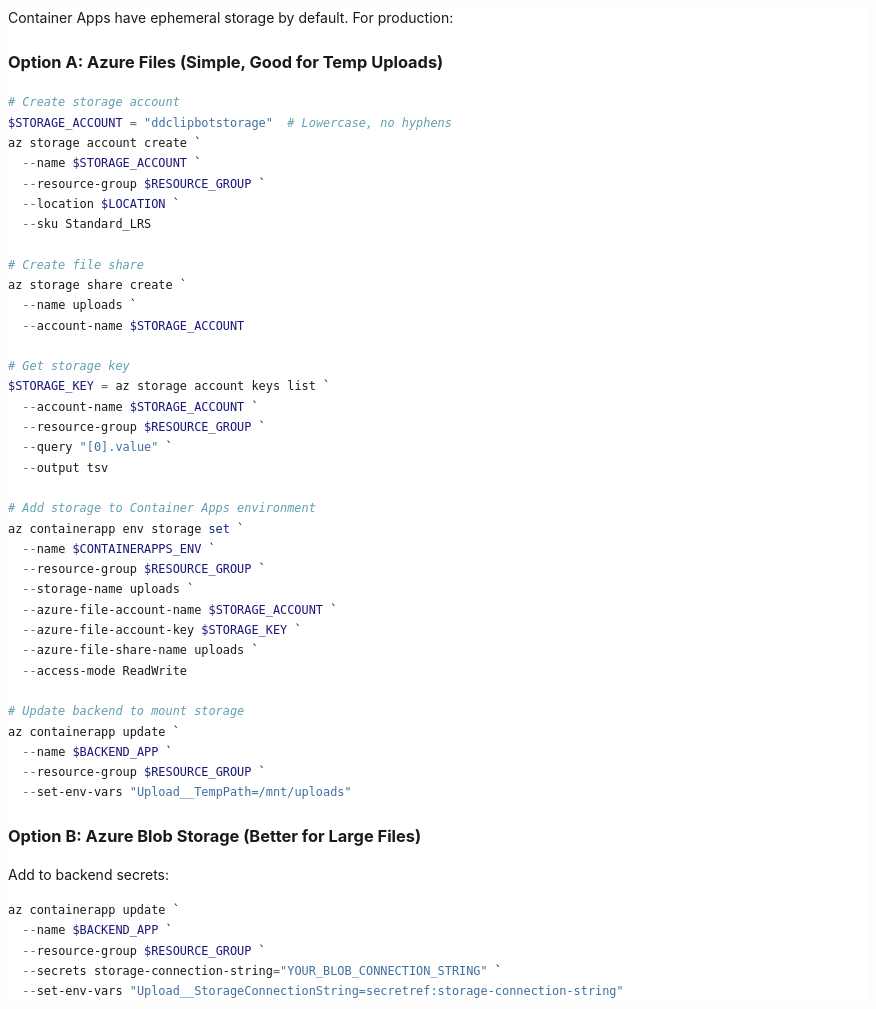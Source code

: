 Container Apps have ephemeral storage by default. For production:

### Option A: Azure Files (Simple, Good for Temp Uploads)

```powershell
# Create storage account
$STORAGE_ACCOUNT = "ddclipbotstorage"  # Lowercase, no hyphens
az storage account create `
  --name $STORAGE_ACCOUNT `
  --resource-group $RESOURCE_GROUP `
  --location $LOCATION `
  --sku Standard_LRS

# Create file share
az storage share create `
  --name uploads `
  --account-name $STORAGE_ACCOUNT

# Get storage key
$STORAGE_KEY = az storage account keys list `
  --account-name $STORAGE_ACCOUNT `
  --resource-group $RESOURCE_GROUP `
  --query "[0].value" `
  --output tsv

# Add storage to Container Apps environment
az containerapp env storage set `
  --name $CONTAINERAPPS_ENV `
  --resource-group $RESOURCE_GROUP `
  --storage-name uploads `
  --azure-file-account-name $STORAGE_ACCOUNT `
  --azure-file-account-key $STORAGE_KEY `
  --azure-file-share-name uploads `
  --access-mode ReadWrite

# Update backend to mount storage
az containerapp update `
  --name $BACKEND_APP `
  --resource-group $RESOURCE_GROUP `
  --set-env-vars "Upload__TempPath=/mnt/uploads"
```

### Option B: Azure Blob Storage (Better for Large Files)

Add to backend secrets:
```powershell
az containerapp update `
  --name $BACKEND_APP `
  --resource-group $RESOURCE_GROUP `
  --secrets storage-connection-string="YOUR_BLOB_CONNECTION_STRING" `
  --set-env-vars "Upload__StorageConnectionString=secretref:storage-connection-string"
```
